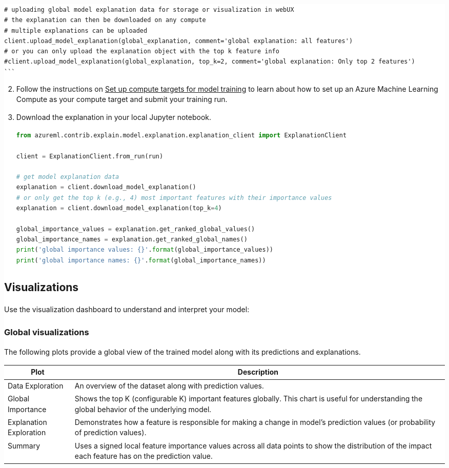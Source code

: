     # uploading global model explanation data for storage or visualization in webUX
    # the explanation can then be downloaded on any compute
    # multiple explanations can be uploaded
    client.upload_model_explanation(global_explanation, comment='global explanation: all features')
    # or you can only upload the explanation object with the top k feature info
    #client.upload_model_explanation(global_explanation, top_k=2, comment='global explanation: Only top 2 features')
    ```

2. Follow the instructions on [Set up compute targets for model training](how-to-set-up-training-targets.md#amlcompute) to learn about how to set up an Azure Machine Learning Compute as your compute target and submit your training run.

3. Download the explanation in your local Jupyter notebook.

    ```python
    from azureml.contrib.explain.model.explanation.explanation_client import ExplanationClient
    
    client = ExplanationClient.from_run(run)
    
    # get model explanation data
    explanation = client.download_model_explanation()
    # or only get the top k (e.g., 4) most important features with their importance values
    explanation = client.download_model_explanation(top_k=4)
    
    global_importance_values = explanation.get_ranked_global_values()
    global_importance_names = explanation.get_ranked_global_names()
    print('global importance values: {}'.format(global_importance_values))
    print('global importance names: {}'.format(global_importance_names))
    ```

## Visualizations

Use the visualization dashboard to understand and interpret your model:

### Global visualizations

The following plots provide a global view of the trained model along with its predictions and explanations.

|Plot|Description|
|----|-----------|
|Data Exploration| An overview of the dataset along with prediction values.|
|Global Importance|Shows the top K (configurable K) important features globally. This chart is useful for understanding the global behavior of the underlying model.|
|Explanation Exploration|Demonstrates how a feature is responsible for making a change in model’s prediction values (or probability of prediction values). |
|Summary| Uses a signed local feature importance values across all data points to show the distribution of the impact each feature has on the prediction value.|
